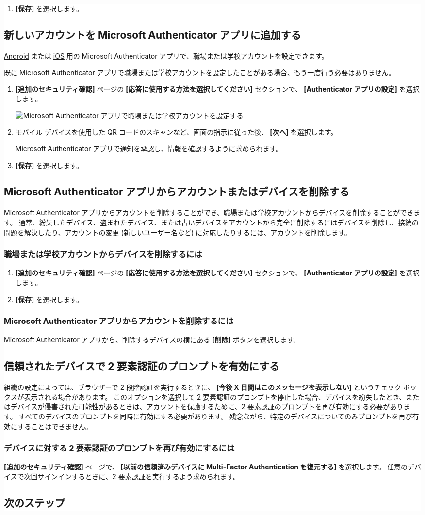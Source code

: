 1. **[保存]** を選択します。

## <a name="add-a-new-account-to-the-microsoft-authenticator-app"></a>新しいアカウントを Microsoft Authenticator アプリに追加する

[Android](https://play.google.com/store/apps/details?id=com.azure.authenticator) または [iOS](https://apps.apple.com/app/microsoft-authenticator/id983156458) 用の Microsoft Authenticator アプリで、職場または学校アカウントを設定できます。

既に Microsoft Authenticator アプリで職場または学校アカウントを設定したことがある場合、もう一度行う必要はありません。

1. **[追加のセキュリティ確認]** ページの **[応答に使用する方法を選択してください]** セクションで、 **[Authenticator アプリの設定]** を選択します。

    ![Microsoft Authenticator アプリで職場または学校アカウントを設定する](./media/multi-factor-authentication-end-user-manage-settings/mfa-security-verification-page-auth-app.png)

1. モバイル デバイスを使用した QR コードのスキャンなど、画面の指示に従った後、 **[次へ]** を選択します。

    Microsoft Authenticator アプリで通知を承認し、情報を確認するように求められます。

1. **[保存]** を選択します。

## <a name="delete-your-account-or-device-from-the-microsoft-authenticator-app"></a>Microsoft Authenticator アプリからアカウントまたはデバイスを削除する

Microsoft Authenticator アプリからアカウントを削除することができ、職場または学校アカウントからデバイスを削除することができます。 通常、紛失したデバイス、盗まれたデバイス、または古いデバイスをアカウントから完全に削除するにはデバイスを削除し、接続の問題を解決したり、アカウントの変更 (新しいユーザー名など) に対応したりするには、アカウントを削除します。

### <a name="to-delete-your-device-from-your-work-or-school-account"></a>職場または学校アカウントからデバイスを削除するには

1. **[追加のセキュリティ確認]** ページの **[応答に使用する方法を選択してください]** セクションで、 **[Authenticator アプリの設定]** を選択します。

1. **[保存]** を選択します。

### <a name="to-delete-your-account-from-the-microsoft-authenticator-app"></a>Microsoft Authenticator アプリからアカウントを削除するには

Microsoft Authenticator アプリから、削除するデバイスの横にある **[削除]** ボタンを選択します。

## <a name="turn-on-two-factor-verification-prompts-on-a-trusted-device"></a>信頼されたデバイスで 2 要素認証のプロンプトを有効にする

組織の設定によっては、ブラウザーで 2 段階認証を実行するときに、 **[今後 X 日間はこのメッセージを表示しない]** というチェック ボックスが表示される場合があります。 このオプションを選択して 2 要素認証のプロンプトを停止した場合、デバイスを紛失したとき、またはデバイスが侵害された可能性があるときは、アカウントを保護するために、2 要素認証のプロンプトを再び有効にする必要があります。 すべてのデバイスのプロンプトを同時に有効にする必要があります。 残念ながら、特定のデバイスについてのみプロンプトを再び有効にすることはできません。

### <a name="to-turn-two-factor-verification-prompts-back-on-for-your-devices"></a>デバイスに対する 2 要素認証のプロンプトを再び有効にするには

[ **[追加のセキュリティ確認]** ページ](#to-get-to-the-additional-security-verification-page)で、 **[以前の信頼済みデバイスに Multi-Factor Authentication を復元する]** を選択します。 任意のデバイスで次回サインインするときに、2 要素認証を実行するよう求められます。

## <a name="next-steps"></a>次のステップ
